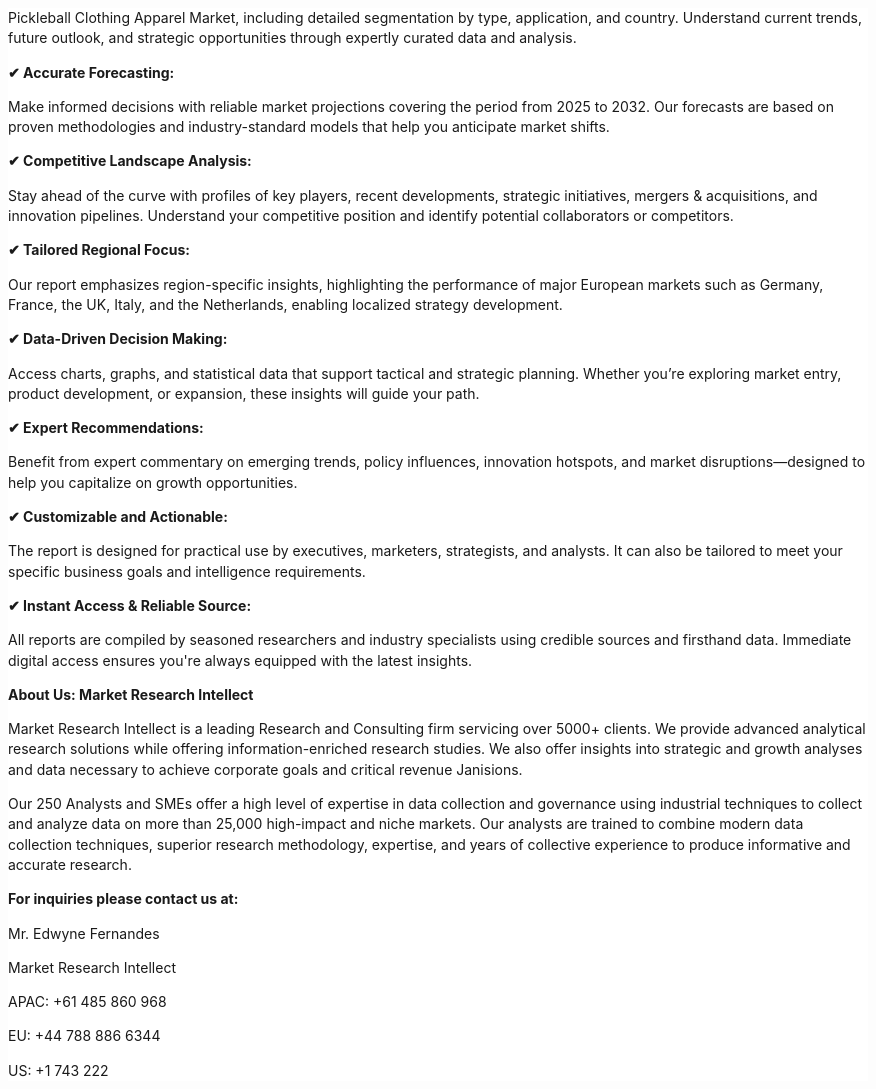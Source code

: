Pickleball Clothing Apparel Market, including detailed segmentation by type, application, and country. Understand current trends, future outlook, and strategic opportunities through expertly curated data and analysis.</p><p><strong>✔ Accurate Forecasting:</strong></p><p>Make informed decisions with reliable market projections covering the period from 2025 to 2032. Our forecasts are based on proven methodologies and industry-standard models that help you anticipate market shifts.</p><p><strong>✔ Competitive Landscape Analysis:</strong></p><p>Stay ahead of the curve with profiles of key players, recent developments, strategic initiatives, mergers &amp; acquisitions, and innovation pipelines. Understand your competitive position and identify potential collaborators or competitors.</p><p><strong>✔ Tailored Regional Focus:</strong></p><p>Our report emphasizes region-specific insights, highlighting the performance of major European markets such as Germany, France, the UK, Italy, and the Netherlands, enabling localized strategy development.</p><p><strong>✔ Data-Driven Decision Making:</strong></p><p>Access charts, graphs, and statistical data that support tactical and strategic planning. Whether you&rsquo;re exploring market entry, product development, or expansion, these insights will guide your path.</p><p><strong>✔ Expert Recommendations:</strong></p><p>Benefit from expert commentary on emerging trends, policy influences, innovation hotspots, and market disruptions&mdash;designed to help you capitalize on growth opportunities.</p><p><strong>✔ Customizable and Actionable:</strong></p><p>The report is designed for practical use by executives, marketers, strategists, and analysts. It can also be tailored to meet your specific business goals and intelligence requirements.</p><p><strong>✔ Instant Access &amp; Reliable Source:</strong></p><p>All reports are compiled by seasoned researchers and industry specialists using credible sources and firsthand data. Immediate digital access ensures you're always equipped with the latest insights.</p><p><strong><span class="font-[700]">About Us: Market Research Intellect</span></strong></p><p><span class="">Market Research Intellect is a leading Research and Consulting firm servicing over 5000+ clients. We provide advanced analytical research solutions while offering information-enriched research studies.&nbsp;</span>We also offer insights into strategic and growth analyses and data necessary to achieve corporate goals and critical revenue Janisions.</p><p><span class="">Our 250 Analysts and SMEs offer a high level of expertise in data collection and governance using industrial techniques to collect and analyze data on more than 25,000 high-impact and niche markets. Our analysts are trained to combine modern data collection techniques, superior research methodology, expertise, and years of collective experience to produce informative and accurate research.</span></p><p><strong>For inquiries please contact us at:</strong></p><p>Mr. Edwyne Fernandes</p><p>Market Research Intellect</p><p>APAC: +61 485 860 968</p><p>EU: +44 788 886 6344</p><p>US: +1 743 222